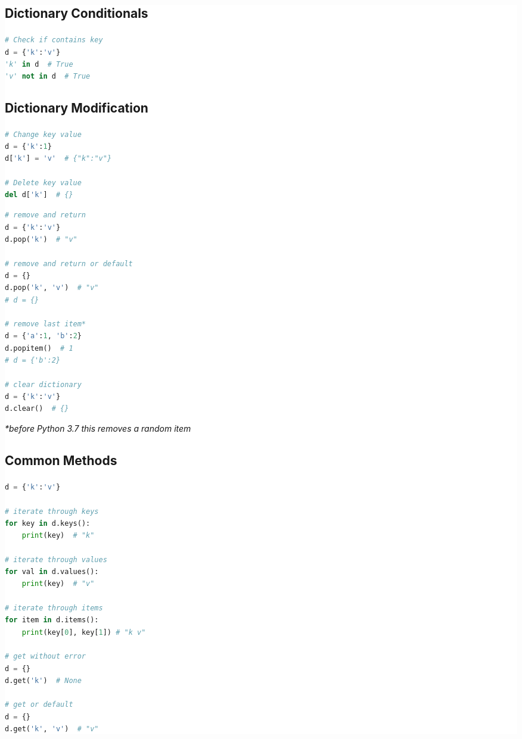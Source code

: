 ## Dictionary Conditionals

```python
# Check if contains key
d = {'k':'v'}
'k' in d  # True
'v' not in d  # True
```

## Dictionary Modification

```python
# Change key value
d = {'k':1}
d['k'] = 'v'  # {"k":"v"}

# Delete key value
del d['k']  # {}
```
```python
# remove and return
d = {'k':'v'}
d.pop('k')  # "v"

# remove and return or default
d = {}
d.pop('k', 'v')  # "v"
# d = {}

# remove last item*
d = {'a':1, 'b':2}
d.popitem()  # 1
# d = {'b':2}

# clear dictionary
d = {'k':'v'}
d.clear()  # {}
```
*\*before Python 3.7 this removes a random item*

## Common Methods

```python
d = {'k':'v'}

# iterate through keys
for key in d.keys():
    print(key)  # "k"

# iterate through values
for val in d.values():
    print(key)  # "v"

# iterate through items
for item in d.items():
    print(key[0], key[1]) # "k v"

# get without error
d = {}
d.get('k')  # None

# get or default
d = {}
d.get('k', 'v')  # "v"
```